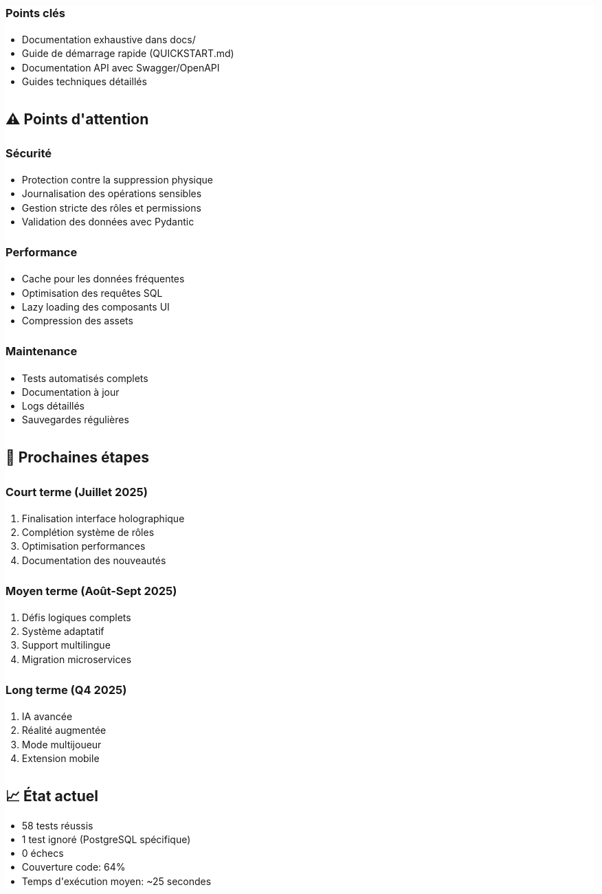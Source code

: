 ### Points clés
- Documentation exhaustive dans docs/
- Guide de démarrage rapide (QUICKSTART.md)
- Documentation API avec Swagger/OpenAPI
- Guides techniques détaillés

## ⚠️ Points d'attention

### Sécurité
- Protection contre la suppression physique
- Journalisation des opérations sensibles
- Gestion stricte des rôles et permissions
- Validation des données avec Pydantic

### Performance
- Cache pour les données fréquentes
- Optimisation des requêtes SQL
- Lazy loading des composants UI
- Compression des assets

### Maintenance
- Tests automatisés complets
- Documentation à jour
- Logs détaillés
- Sauvegardes régulières

## 🎯 Prochaines étapes

### Court terme (Juillet 2025)
1. Finalisation interface holographique
2. Complétion système de rôles
3. Optimisation performances
4. Documentation des nouveautés

### Moyen terme (Août-Sept 2025)
1. Défis logiques complets
2. Système adaptatif
3. Support multilingue
4. Migration microservices

### Long terme (Q4 2025)
1. IA avancée
2. Réalité augmentée
3. Mode multijoueur
4. Extension mobile

## 📈 État actuel
- 58 tests réussis
- 1 test ignoré (PostgreSQL spécifique)
- 0 échecs
- Couverture code: 64%
- Temps d'exécution moyen: ~25 secondes
